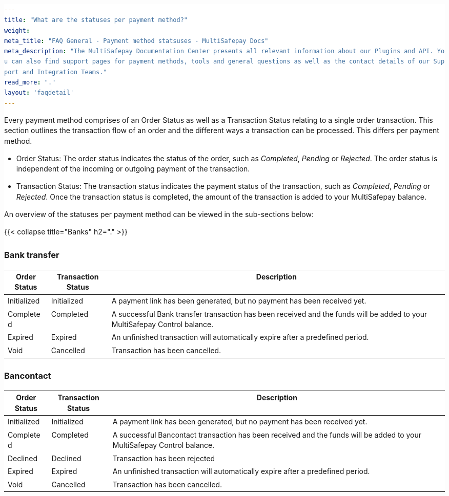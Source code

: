 ```yaml
---
title: "What are the statuses per payment method?"
weight:
meta_title: "FAQ General - Payment method statsuses - MultiSafepay Docs"
meta_description: "The MultiSafepay Documentation Center presents all relevant information about our Plugins and API. You can also find support pages for payment methods, tools and general questions as well as the contact details of our Support and Integration Teams."
read_more: "."
layout: 'faqdetail'
---
```



Every payment method comprises of an Order Status as well as a Transaction Status relating to a single order transaction. This section outlines the transaction flow of an order and the different ways a transaction can be processed. This differs per payment method.

* Order Status: The order status indicates the status of the order, such as _Completed_, _Pending_ or _Rejected_. The order status is independent of the incoming or outgoing payment of the transaction.

* Transaction Status: The transaction status indicates the payment status of the transaction, such as _Completed_, _Pending_ or _Rejected_. Once the transaction status is completed, the amount of the transaction is added to your MultiSafepay balance.

An overview of the statuses per payment method can be viewed in the sub-sections below: 


{{< collapse title="Banks" h2="." >}}

### Bank transfer

| Order Status                      | Transaction Status      | Description |
|--------------------------------|-----------|-----------------------------------------------------------------------------------------|
| Initialized  | Initialized  | A payment link has been generated, but no payment has been received yet.    |
| Completed   | Completed   | A successful Bank transfer transaction has been received and the funds will be added to your MultiSafepay Control balance.   | 
| Expired     | Expired     | An unfinished transaction will automatically expire after a predefined period.  | 
| Void        | Cancelled    | Transaction has been cancelled.   | 

### Bancontact

| Order Status                      | Transaction Status      | Description |
|--------------------------------|-----------|-----------------------------------------------------------------------------------------|
| Initialized | Initialized | A payment link has been generated, but no payment has been received yet.  | 
| Completed   | Completed   | A successful Bancontact transaction has been received and the funds will be added to your MultiSafepay Control balance.   | 
| Declined    | Declined    | Transaction has been rejected   | 
| Expired     | Expired     | An unfinished transaction will automatically expire after a predefined period.  | 
| Void        | Cancelled    | Transaction has been cancelled.   | 
